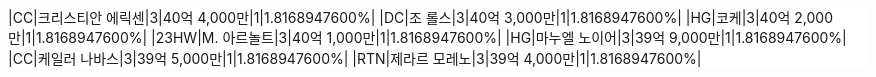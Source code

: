 |CC|크리스티안 에릭센|3|40억 4,000만|1|1.8168947600%|
|DC|조 롤스|3|40억 3,000만|1|1.8168947600%|
|HG|코케|3|40억 2,000만|1|1.8168947600%|
|23HW|M. 아르놀트|3|40억 1,000만|1|1.8168947600%|
|HG|마누엘 노이어|3|39억 9,000만|1|1.8168947600%|
|CC|케일러 나바스|3|39억 5,000만|1|1.8168947600%|
|RTN|제라르 모레노|3|39억 4,000만|1|1.8168947600%|
